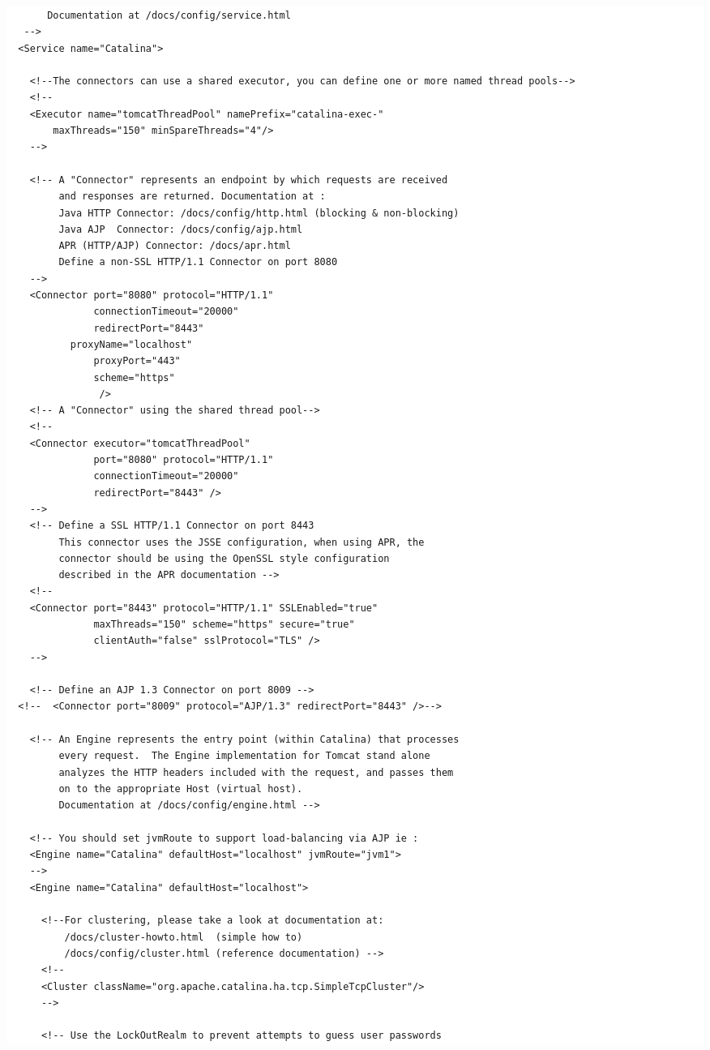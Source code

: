 ```
       Documentation at /docs/config/service.html
   -->
  <Service name="Catalina">

    <!--The connectors can use a shared executor, you can define one or more named thread pools-->
    <!--
    <Executor name="tomcatThreadPool" namePrefix="catalina-exec-"
        maxThreads="150" minSpareThreads="4"/>
    -->

    <!-- A "Connector" represents an endpoint by which requests are received
         and responses are returned. Documentation at :
         Java HTTP Connector: /docs/config/http.html (blocking & non-blocking)
         Java AJP  Connector: /docs/config/ajp.html
         APR (HTTP/AJP) Connector: /docs/apr.html
         Define a non-SSL HTTP/1.1 Connector on port 8080
    -->
    <Connector port="8080" protocol="HTTP/1.1"
               connectionTimeout="20000"
               redirectPort="8443"
           proxyName="localhost"
               proxyPort="443"
               scheme="https"
                />
    <!-- A "Connector" using the shared thread pool-->
    <!--
    <Connector executor="tomcatThreadPool"
               port="8080" protocol="HTTP/1.1"
               connectionTimeout="20000"
               redirectPort="8443" />
    -->
    <!-- Define a SSL HTTP/1.1 Connector on port 8443
         This connector uses the JSSE configuration, when using APR, the
         connector should be using the OpenSSL style configuration
         described in the APR documentation -->
    <!--
    <Connector port="8443" protocol="HTTP/1.1" SSLEnabled="true"
               maxThreads="150" scheme="https" secure="true"
               clientAuth="false" sslProtocol="TLS" />
    -->

    <!-- Define an AJP 1.3 Connector on port 8009 -->
  <!--  <Connector port="8009" protocol="AJP/1.3" redirectPort="8443" />-->

    <!-- An Engine represents the entry point (within Catalina) that processes
         every request.  The Engine implementation for Tomcat stand alone
         analyzes the HTTP headers included with the request, and passes them
         on to the appropriate Host (virtual host).
         Documentation at /docs/config/engine.html -->

    <!-- You should set jvmRoute to support load-balancing via AJP ie :
    <Engine name="Catalina" defaultHost="localhost" jvmRoute="jvm1">
    -->
    <Engine name="Catalina" defaultHost="localhost">

      <!--For clustering, please take a look at documentation at:
          /docs/cluster-howto.html  (simple how to)
          /docs/config/cluster.html (reference documentation) -->
      <!--
      <Cluster className="org.apache.catalina.ha.tcp.SimpleTcpCluster"/>
      -->        

      <!-- Use the LockOutRealm to prevent attempts to guess user passwords
```